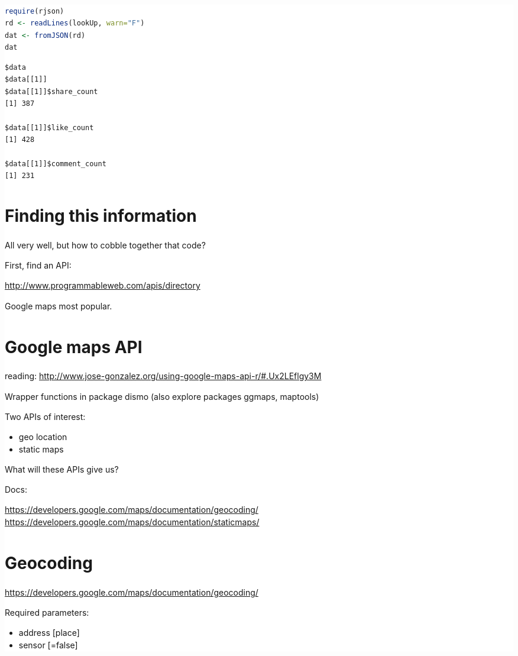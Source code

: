 ```r
require(rjson)
rd <- readLines(lookUp, warn="F") 
dat <- fromJSON(rd)
dat
```

```
$data
$data[[1]]
$data[[1]]$share_count
[1] 387

$data[[1]]$like_count
[1] 428

$data[[1]]$comment_count
[1] 231
```



Finding this information
==================

All very well, but how to cobble together that code? 

First, find an API:

http://www.programmableweb.com/apis/directory

Google maps most popular. 



Google maps API
===============

reading: http://www.jose-gonzalez.org/using-google-maps-api-r/#.Ux2LEflgy3M

Wrapper functions in package dismo (also explore packages ggmaps, maptools)

Two APIs of interest:
- geo location
- static maps

What will these APIs give us?

Docs:

https://developers.google.com/maps/documentation/geocoding/
https://developers.google.com/maps/documentation/staticmaps/

Geocoding
============

https://developers.google.com/maps/documentation/geocoding/

Required parameters:
- address [place]
- sensor [=false]
